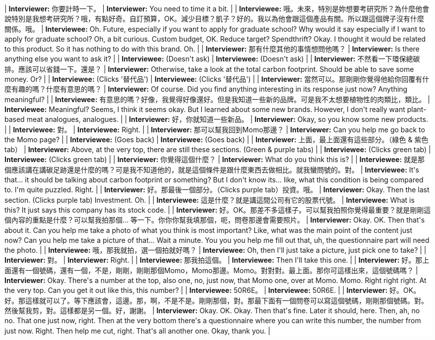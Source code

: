 | **Interviewer:** 你要計時一下。 | **Interviewer:** You need to time it a bit. |
| **Interviewee:** 哦。未來，特別是妳想要考研究所？為什麼他會說特別是我想考研究所？哦，有點好奇。自訂預算，OK。減少目標？凱子？好的。我以為他會跟這個產品有關。所以跟這個牌子沒有什麼關係。哦。 | **Interviewee:** Oh. Future, especially if you want to apply for graduate school? Why would it say especially if I want to apply for graduate school? Oh, a bit curious. Custom budget, OK. Reduce target? Spendthrift? Okay. I thought it would be related to this product. So it has nothing to do with this brand. Oh. |
| **Interviewer:** 那有什麼其他的事情想問他嗎？ | **Interviewer:** Is there anything else you want to ask it? |
| **Interviewee:** (Doesn't ask) | **Interviewee:** (Doesn't ask) |
| **Interviewer:** 不然看一下環保總碳排。應該可以省錢一下。還是？ | **Interviewer:** Otherwise, take a look at the total carbon footprint. Should be able to save some money. Or? |
| **Interviewee:** (Clicks '替代品') | **Interviewee:** (Clicks '替代品') |
| **Interviewer:** 當然可以。那剛剛你覺得他給你回覆有什麼有趣的嗎？什麼有意思的嗎？ | **Interviewer:** Of course. Did you find anything interesting in its response just now? Anything meaningful? |
| **Interviewee:** 有意思的嗎？好像，我覺得好像還好。但是我知道一些新的品牌。可是我不太想要植物性的肉類比，類比。 | **Interviewee:** Meaningful? Seems, I think it seems okay. But I learned about some new brands. However, I don't really want plant-based meat analogues, analogues. |
| **Interviewer:** 好，你就知道一些新品。 | **Interviewer:** Okay, so you know some new products. |
| **Interviewee:** 對。 | **Interviewee:** Right. |
| **Interviewer:** 那可以幫我回到Momo那邊？ | **Interviewer:** Can you help me go back to the Momo page? |
| **Interviewee:** (Goes back) | **Interviewee:** (Goes back) |
| **Interviewer:** 上面，最上面還有這些部分。（綠色 & 紫色 tab） | **Interviewer:** Above, at the very top, there are still these sections. (Green & purple tabs) |
| **Interviewee:** (Clicks green tab) | **Interviewee:** (Clicks green tab) |
| **Interviewer:** 你覺得這個什麼？ | **Interviewer:** What do you think this is? |
| **Interviewee:** 就是那個應該講在講碳足跡還是什麼的嗎？可是我不知道他的，就是這個條件是跟什麼東西去做相比。就我蠻問號的。對。 | **Interviewee:** It's that... it should be talking about carbon footprint or something? But I don't know its... like, what this condition is being compared to. I'm quite puzzled. Right. |
| **Interviewer:** 好。那最後一個部分。（Clicks purple tab）投資。哦。 | **Interviewer:** Okay. Then the last section. (Clicks purple tab) Investment. Oh. |
| **Interviewee:** 這是什麼？就是講這間公司有它的股票代號。 | **Interviewee:** What is this? It just says this company has its stock code. |
| **Interviewer:** 好。OK。那差不多這樣子。可以幫我拍照你覺得最重要？就是剛剛這個內容的重點是什麼？可以幫我拍那個... 等一下。你你你幫我填那個，呃，問卷那邊會需要照片。 | **Interviewer:** Okay. OK. Then that's about it. Can you help me take a photo of what you think is most important? Like, what was the main point of the content just now? Can you help me take a picture of that... Wait a minute. You you you help me fill out that, uh, the questionnaire part will need the photo. |
| **Interviewee:** 哦，那我就拍，選一個拍就好嗎？ | **Interviewee:** Oh, then I'll just take a picture, just pick one to take? |
| **Interviewer:** 對。 | **Interviewer:** Right. |
| **Interviewee:** 那我拍這個。 | **Interviewee:** Then I'll take this one. |
| **Interviewer:** 好。那上面還有一個號碼，還有一個，不是，剛剛，剛剛那個Momo，Momo那邊。Momo。對對對。最上面。那你可這樣出來，這個號碼嗎？ | **Interviewer:** Okay. There's a number at the top, also one, no, just now, that Momo one, over at Momo. Momo. Right right right. At the very top. Can you get it out like this, this number? |
| **Interviewee:** 50R6E。 | **Interviewee:** 50R6E. |
| **Interviewer:** 好。OK。好。那這樣就可以了。等下應該會，這邊。那，啊，不是不是。剛剛那個，對。那最下面有一個問卷可以寫這個號碼，剛剛那個號碼。對。然後幫我剪，對。這樣都是另一個。好，謝謝。 | **Interviewer:** Okay. OK. Okay. Then that's fine. Later it should, here. Then, ah, no no. That one just now, right. Then at the very bottom there's a questionnaire where you can write this number, the number from just now. Right. Then help me cut, right. That's all another one. Okay, thank you. |